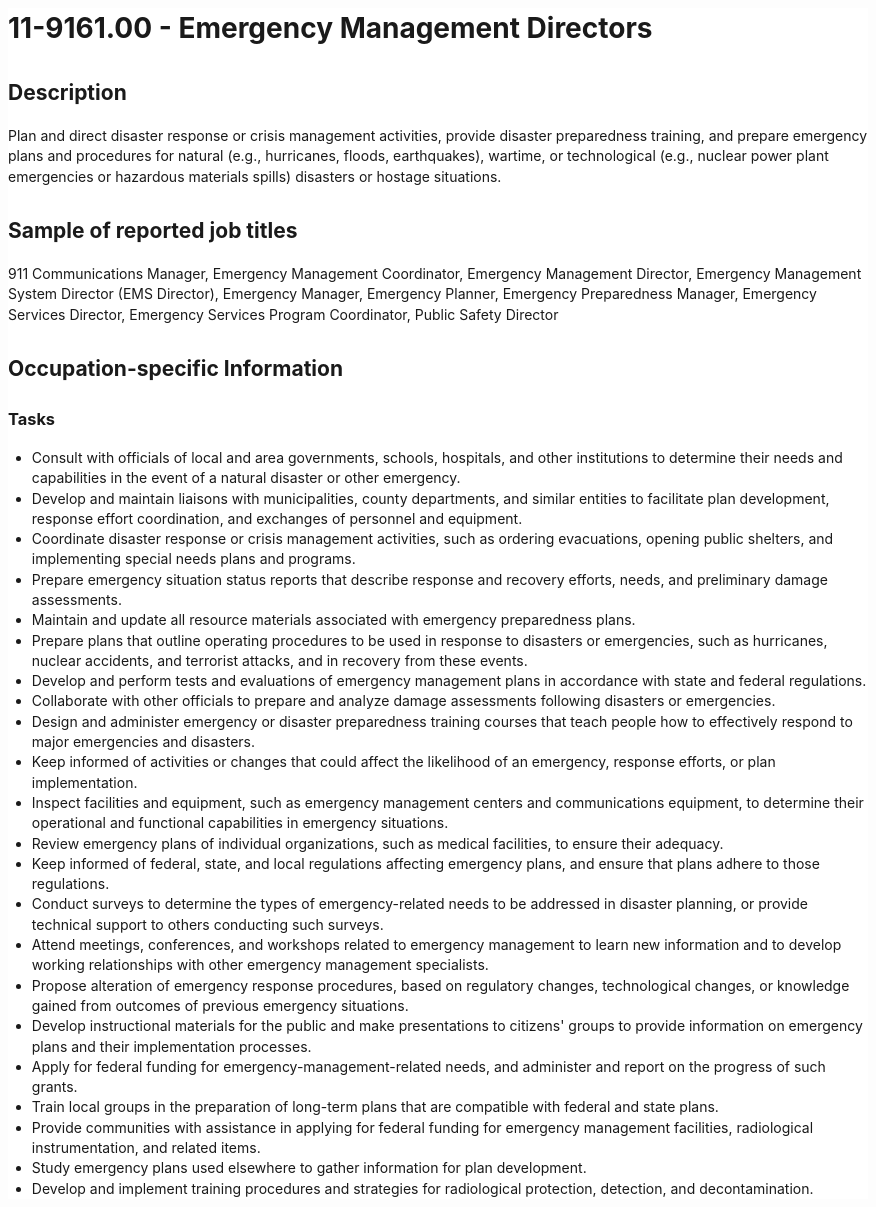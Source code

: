 # 11-9161.00 - Emergency Management Directors

## Description
Plan and direct disaster response or crisis management activities, provide disaster preparedness training, and prepare emergency plans and procedures for natural (e.g., hurricanes, floods, earthquakes), wartime, or technological (e.g., nuclear power plant emergencies or hazardous materials spills) disasters or hostage situations.

## Sample of reported job titles
911 Communications Manager, Emergency Management Coordinator, Emergency Management Director, Emergency Management System Director (EMS Director), Emergency Manager, Emergency Planner, Emergency Preparedness Manager, Emergency Services Director, Emergency Services Program Coordinator, Public Safety Director

## Occupation-specific Information
### Tasks
- Consult with officials of local and area governments, schools, hospitals, and other institutions to determine their needs and capabilities in the event of a natural disaster or other emergency.
- Develop and maintain liaisons with municipalities, county departments, and similar entities to facilitate plan development, response effort coordination, and exchanges of personnel and equipment.
- Coordinate disaster response or crisis management activities, such as ordering evacuations, opening public shelters, and implementing special needs plans and programs.
- Prepare emergency situation status reports that describe response and recovery efforts, needs, and preliminary damage assessments.
- Maintain and update all resource materials associated with emergency preparedness plans.
- Prepare plans that outline operating procedures to be used in response to disasters or emergencies, such as hurricanes, nuclear accidents, and terrorist attacks, and in recovery from these events.
- Develop and perform tests and evaluations of emergency management plans in accordance with state and federal regulations.
- Collaborate with other officials to prepare and analyze damage assessments following disasters or emergencies.
- Design and administer emergency or disaster preparedness training courses that teach people how to effectively respond to major emergencies and disasters.
- Keep informed of activities or changes that could affect the likelihood of an emergency, response efforts, or plan implementation.
- Inspect facilities and equipment, such as emergency management centers and communications equipment, to determine their operational and functional capabilities in emergency situations.
- Review emergency plans of individual organizations, such as medical facilities, to ensure their adequacy.
- Keep informed of federal, state, and local regulations affecting emergency plans, and ensure that plans adhere to those regulations.
- Conduct surveys to determine the types of emergency-related needs to be addressed in disaster planning, or provide technical support to others conducting such surveys.
- Attend meetings, conferences, and workshops related to emergency management to learn new information and to develop working relationships with other emergency management specialists.
- Propose alteration of emergency response procedures, based on regulatory changes, technological changes, or knowledge gained from outcomes of previous emergency situations.
- Develop instructional materials for the public and make presentations to citizens' groups to provide information on emergency plans and their implementation processes.
- Apply for federal funding for emergency-management-related needs, and administer and report on the progress of such grants.
- Train local groups in the preparation of long-term plans that are compatible with federal and state plans.
- Provide communities with assistance in applying for federal funding for emergency management facilities, radiological instrumentation, and related items.
- Study emergency plans used elsewhere to gather information for plan development.
- Develop and implement training procedures and strategies for radiological protection, detection, and decontamination.
